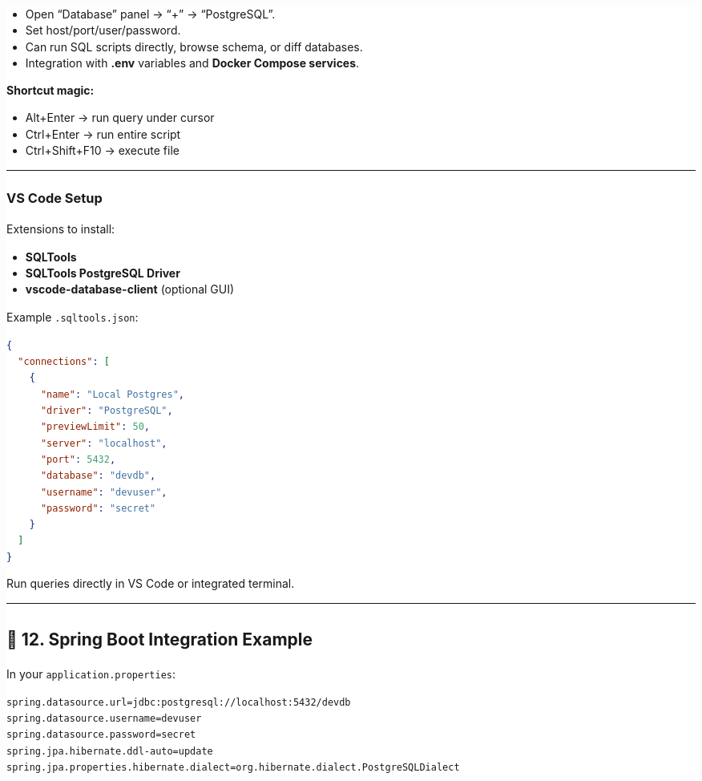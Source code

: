 * Open “Database” panel → “+” → “PostgreSQL”.
* Set host/port/user/password.
* Can run SQL scripts directly, browse schema, or diff databases.
* Integration with **.env** variables and **Docker Compose services**.

**Shortcut magic:**

* Alt+Enter → run query under cursor
* Ctrl+Enter → run entire script
* Ctrl+Shift+F10 → execute file

---

### VS Code Setup

Extensions to install:

* **SQLTools**
* **SQLTools PostgreSQL Driver**
* **vscode-database-client** (optional GUI)

Example `.sqltools.json`:

```json
{
  "connections": [
    {
      "name": "Local Postgres",
      "driver": "PostgreSQL",
      "previewLimit": 50,
      "server": "localhost",
      "port": 5432,
      "database": "devdb",
      "username": "devuser",
      "password": "secret"
    }
  ]
}
```

Run queries directly in VS Code or integrated terminal.

---

## 🚀 12. Spring Boot Integration Example

In your `application.properties`:

```properties
spring.datasource.url=jdbc:postgresql://localhost:5432/devdb
spring.datasource.username=devuser
spring.datasource.password=secret
spring.jpa.hibernate.ddl-auto=update
spring.jpa.properties.hibernate.dialect=org.hibernate.dialect.PostgreSQLDialect
```
